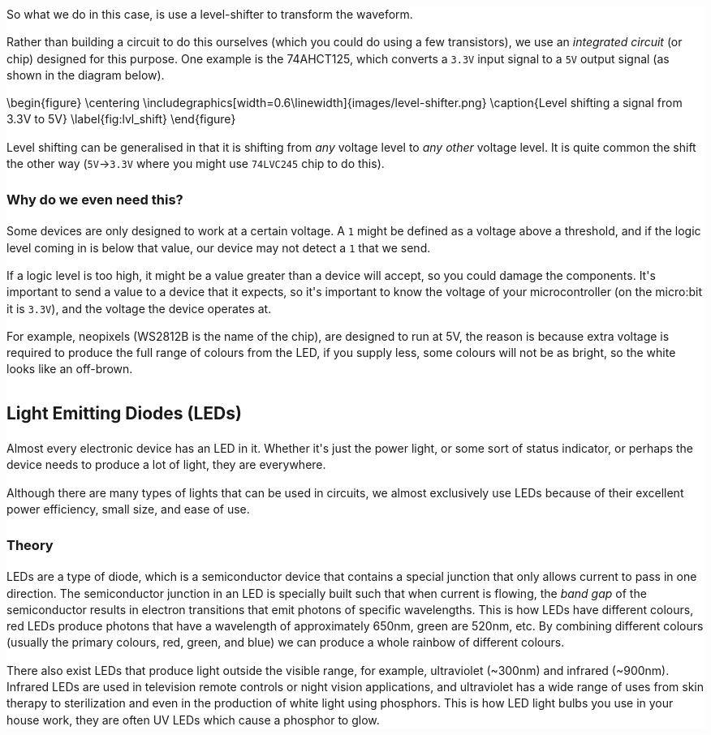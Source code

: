So what we do in this case, is use a level-shifter to transform the waveform.

Rather than building a circuit to do this ourselves (which you could do using a few transistors), we use an *integrated circuit* (or chip) designed for this purpose. One example is the 74AHCT125, which converts a `3.3V` input signal to a `5V` output signal (as shown in the diagram below).

\begin{figure}
\centering
\includegraphics[width=0.6\linewidth]{images/level-shifter.png}
\caption{Level shifting a signal from 3.3V to 5V} 
\label{fig:lvl_shift}
\end{figure}

Level shifting can be generalised in that it is shifting from *any* voltage level to *any other* voltage level. It is quite common the shift the other way (`5V`→`3.3V` where you might use `74LVC245` chip to do this).

### Why do we even need this?

Some devices are only designed to work at a certain voltage. A `1` might be defined as a voltage above a threshold, and if the logic level coming in is below that value, our device may not detect a `1` that we send.

If a logic level is too high, it might be a value greater than a device will accept, so you could damage the components. It's important to send a value to a device that it expects, so it's important to know the voltage of your microcontroller (on the micro:bit it is `3.3V`), and the voltage the device operates at.

For example, neopixels (WS2812B is the name of the chip), are designed to run at 5V, the reason is because extra voltage is required to produce the full range of colours from the LED, if you supply less, some colours will not be as bright, so the white looks like an off-brown.

## Light Emitting Diodes (LEDs)

Almost every electronic device has an LED in it. Whether it's just the power light, or some sort of status indicator, or perhaps the device needs to produce a lot of light, they are everywhere.

Although there are many types of lights that can be used in circuits, we almost exclusively use LEDs because of their excellent power efficiency, small size, and ease of use.

### Theory

LEDs are a type of diode, which is a semiconductor device that contains a special junction that only allows current to pass in one direction. The semiconductor junction in an LED is specially built such that when current is flowing, the *band gap* of the semiconductor results in electron transitions that emit photons of specific wavelengths. This is how LEDs have different colours, red LEDs produce photons that have a wavelength of approximately 650nm, green are 520nm, etc. By combining different colours (usually the primary colours, red, green, and blue) we can produce a whole rainbow of different colours.

There also exist LEDs that produce light outside the visible range, for example, ultraviolet (~300nm) and infrared (~900nm). Infrared LEDs are used in television remote controls or night vision applications, and ultraviolet has a wide range of uses from skin therapy to sterilization and even in the production of white light using phosphors. This is how LED light bulbs you use in your house work, they are often UV LEDs which cause a phosphor to glow.

